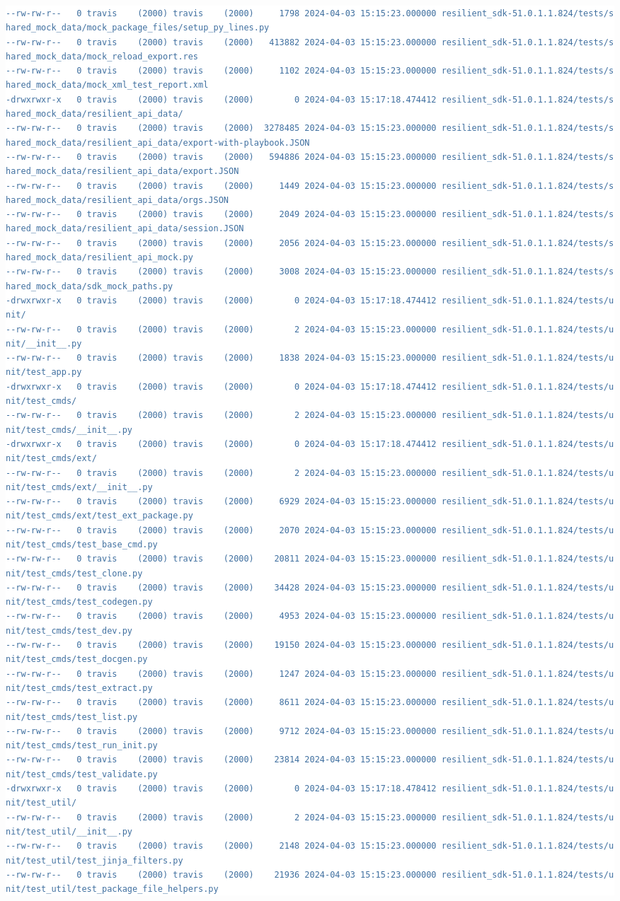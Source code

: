 ```diff
--rw-rw-r--   0 travis    (2000) travis    (2000)     1798 2024-04-03 15:15:23.000000 resilient_sdk-51.0.1.1.824/tests/shared_mock_data/mock_package_files/setup_py_lines.py
--rw-rw-r--   0 travis    (2000) travis    (2000)   413882 2024-04-03 15:15:23.000000 resilient_sdk-51.0.1.1.824/tests/shared_mock_data/mock_reload_export.res
--rw-rw-r--   0 travis    (2000) travis    (2000)     1102 2024-04-03 15:15:23.000000 resilient_sdk-51.0.1.1.824/tests/shared_mock_data/mock_xml_test_report.xml
-drwxrwxr-x   0 travis    (2000) travis    (2000)        0 2024-04-03 15:17:18.474412 resilient_sdk-51.0.1.1.824/tests/shared_mock_data/resilient_api_data/
--rw-rw-r--   0 travis    (2000) travis    (2000)  3278485 2024-04-03 15:15:23.000000 resilient_sdk-51.0.1.1.824/tests/shared_mock_data/resilient_api_data/export-with-playbook.JSON
--rw-rw-r--   0 travis    (2000) travis    (2000)   594886 2024-04-03 15:15:23.000000 resilient_sdk-51.0.1.1.824/tests/shared_mock_data/resilient_api_data/export.JSON
--rw-rw-r--   0 travis    (2000) travis    (2000)     1449 2024-04-03 15:15:23.000000 resilient_sdk-51.0.1.1.824/tests/shared_mock_data/resilient_api_data/orgs.JSON
--rw-rw-r--   0 travis    (2000) travis    (2000)     2049 2024-04-03 15:15:23.000000 resilient_sdk-51.0.1.1.824/tests/shared_mock_data/resilient_api_data/session.JSON
--rw-rw-r--   0 travis    (2000) travis    (2000)     2056 2024-04-03 15:15:23.000000 resilient_sdk-51.0.1.1.824/tests/shared_mock_data/resilient_api_mock.py
--rw-rw-r--   0 travis    (2000) travis    (2000)     3008 2024-04-03 15:15:23.000000 resilient_sdk-51.0.1.1.824/tests/shared_mock_data/sdk_mock_paths.py
-drwxrwxr-x   0 travis    (2000) travis    (2000)        0 2024-04-03 15:17:18.474412 resilient_sdk-51.0.1.1.824/tests/unit/
--rw-rw-r--   0 travis    (2000) travis    (2000)        2 2024-04-03 15:15:23.000000 resilient_sdk-51.0.1.1.824/tests/unit/__init__.py
--rw-rw-r--   0 travis    (2000) travis    (2000)     1838 2024-04-03 15:15:23.000000 resilient_sdk-51.0.1.1.824/tests/unit/test_app.py
-drwxrwxr-x   0 travis    (2000) travis    (2000)        0 2024-04-03 15:17:18.474412 resilient_sdk-51.0.1.1.824/tests/unit/test_cmds/
--rw-rw-r--   0 travis    (2000) travis    (2000)        2 2024-04-03 15:15:23.000000 resilient_sdk-51.0.1.1.824/tests/unit/test_cmds/__init__.py
-drwxrwxr-x   0 travis    (2000) travis    (2000)        0 2024-04-03 15:17:18.474412 resilient_sdk-51.0.1.1.824/tests/unit/test_cmds/ext/
--rw-rw-r--   0 travis    (2000) travis    (2000)        2 2024-04-03 15:15:23.000000 resilient_sdk-51.0.1.1.824/tests/unit/test_cmds/ext/__init__.py
--rw-rw-r--   0 travis    (2000) travis    (2000)     6929 2024-04-03 15:15:23.000000 resilient_sdk-51.0.1.1.824/tests/unit/test_cmds/ext/test_ext_package.py
--rw-rw-r--   0 travis    (2000) travis    (2000)     2070 2024-04-03 15:15:23.000000 resilient_sdk-51.0.1.1.824/tests/unit/test_cmds/test_base_cmd.py
--rw-rw-r--   0 travis    (2000) travis    (2000)    20811 2024-04-03 15:15:23.000000 resilient_sdk-51.0.1.1.824/tests/unit/test_cmds/test_clone.py
--rw-rw-r--   0 travis    (2000) travis    (2000)    34428 2024-04-03 15:15:23.000000 resilient_sdk-51.0.1.1.824/tests/unit/test_cmds/test_codegen.py
--rw-rw-r--   0 travis    (2000) travis    (2000)     4953 2024-04-03 15:15:23.000000 resilient_sdk-51.0.1.1.824/tests/unit/test_cmds/test_dev.py
--rw-rw-r--   0 travis    (2000) travis    (2000)    19150 2024-04-03 15:15:23.000000 resilient_sdk-51.0.1.1.824/tests/unit/test_cmds/test_docgen.py
--rw-rw-r--   0 travis    (2000) travis    (2000)     1247 2024-04-03 15:15:23.000000 resilient_sdk-51.0.1.1.824/tests/unit/test_cmds/test_extract.py
--rw-rw-r--   0 travis    (2000) travis    (2000)     8611 2024-04-03 15:15:23.000000 resilient_sdk-51.0.1.1.824/tests/unit/test_cmds/test_list.py
--rw-rw-r--   0 travis    (2000) travis    (2000)     9712 2024-04-03 15:15:23.000000 resilient_sdk-51.0.1.1.824/tests/unit/test_cmds/test_run_init.py
--rw-rw-r--   0 travis    (2000) travis    (2000)    23814 2024-04-03 15:15:23.000000 resilient_sdk-51.0.1.1.824/tests/unit/test_cmds/test_validate.py
-drwxrwxr-x   0 travis    (2000) travis    (2000)        0 2024-04-03 15:17:18.478412 resilient_sdk-51.0.1.1.824/tests/unit/test_util/
--rw-rw-r--   0 travis    (2000) travis    (2000)        2 2024-04-03 15:15:23.000000 resilient_sdk-51.0.1.1.824/tests/unit/test_util/__init__.py
--rw-rw-r--   0 travis    (2000) travis    (2000)     2148 2024-04-03 15:15:23.000000 resilient_sdk-51.0.1.1.824/tests/unit/test_util/test_jinja_filters.py
--rw-rw-r--   0 travis    (2000) travis    (2000)    21936 2024-04-03 15:15:23.000000 resilient_sdk-51.0.1.1.824/tests/unit/test_util/test_package_file_helpers.py
```